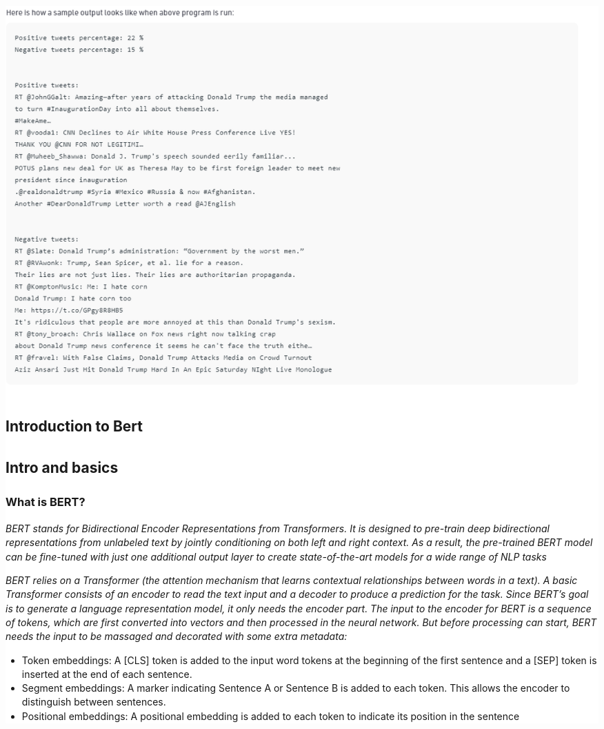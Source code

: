 ![s1.PNG](images/s1.PNG)

## Introduction to Bert

## Intro and basics

### What is BERT?

*BERT stands for Bidirectional Encoder Representations from Transformers. It is designed to pre-train deep bidirectional representations from unlabeled text by jointly conditioning on both left and right context. As a result, the pre-trained BERT model can be fine-tuned with just one additional output layer to create state-of-the-art models for a wide range of NLP tasks*

*BERT relies on a Transformer (the attention mechanism that learns contextual relationships between words in a text). A basic Transformer consists of an encoder to read the text input and a decoder to produce a prediction for the task. Since BERT’s goal is to generate a language representation model, it only needs the encoder part. The input to the encoder for BERT is a sequence of tokens, which are first converted into vectors and then processed in the neural network. But before processing can start, BERT needs the input to be massaged and decorated with some extra metadata:*

* Token embeddings: A [CLS] token is added to the input word tokens at the beginning of the first sentence and a [SEP] token is inserted at the end of each sentence.
* Segment embeddings: A marker indicating Sentence A or Sentence B is added to each token. This allows the encoder to distinguish between sentences.
* Positional embeddings: A positional embedding is added to each token to indicate its position in the sentence

